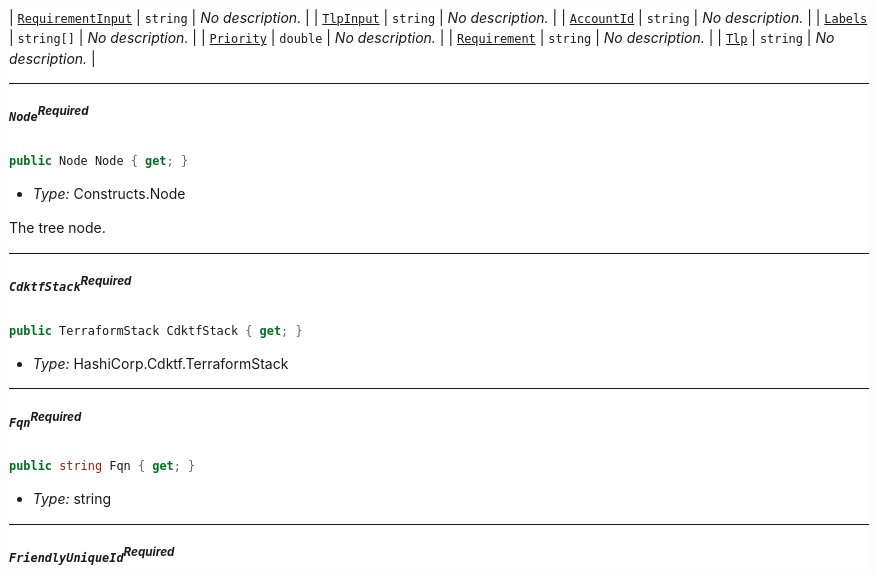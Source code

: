 | <code><a href="#@cdktf/provider-cloudflare.cloudforceOneRequestPriority.CloudforceOneRequestPriority.property.requirementInput">RequirementInput</a></code> | <code>string</code> | *No description.* |
| <code><a href="#@cdktf/provider-cloudflare.cloudforceOneRequestPriority.CloudforceOneRequestPriority.property.tlpInput">TlpInput</a></code> | <code>string</code> | *No description.* |
| <code><a href="#@cdktf/provider-cloudflare.cloudforceOneRequestPriority.CloudforceOneRequestPriority.property.accountId">AccountId</a></code> | <code>string</code> | *No description.* |
| <code><a href="#@cdktf/provider-cloudflare.cloudforceOneRequestPriority.CloudforceOneRequestPriority.property.labels">Labels</a></code> | <code>string[]</code> | *No description.* |
| <code><a href="#@cdktf/provider-cloudflare.cloudforceOneRequestPriority.CloudforceOneRequestPriority.property.priority">Priority</a></code> | <code>double</code> | *No description.* |
| <code><a href="#@cdktf/provider-cloudflare.cloudforceOneRequestPriority.CloudforceOneRequestPriority.property.requirement">Requirement</a></code> | <code>string</code> | *No description.* |
| <code><a href="#@cdktf/provider-cloudflare.cloudforceOneRequestPriority.CloudforceOneRequestPriority.property.tlp">Tlp</a></code> | <code>string</code> | *No description.* |

---

##### `Node`<sup>Required</sup> <a name="Node" id="@cdktf/provider-cloudflare.cloudforceOneRequestPriority.CloudforceOneRequestPriority.property.node"></a>

```csharp
public Node Node { get; }
```

- *Type:* Constructs.Node

The tree node.

---

##### `CdktfStack`<sup>Required</sup> <a name="CdktfStack" id="@cdktf/provider-cloudflare.cloudforceOneRequestPriority.CloudforceOneRequestPriority.property.cdktfStack"></a>

```csharp
public TerraformStack CdktfStack { get; }
```

- *Type:* HashiCorp.Cdktf.TerraformStack

---

##### `Fqn`<sup>Required</sup> <a name="Fqn" id="@cdktf/provider-cloudflare.cloudforceOneRequestPriority.CloudforceOneRequestPriority.property.fqn"></a>

```csharp
public string Fqn { get; }
```

- *Type:* string

---

##### `FriendlyUniqueId`<sup>Required</sup> <a name="FriendlyUniqueId" id="@cdktf/provider-cloudflare.cloudforceOneRequestPriority.CloudforceOneRequestPriority.property.friendlyUniqueId"></a>
